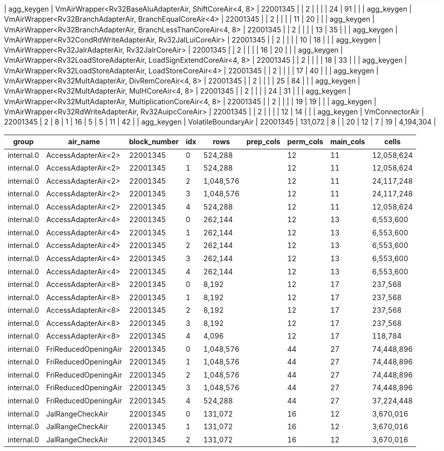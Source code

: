 | agg_keygen | VmAirWrapper<Rv32BaseAluAdapterAir, ShiftCoreAir<4, 8> | 22001345 |  | 2 |  |  |  | 24 | 91 |  | 
| agg_keygen | VmAirWrapper<Rv32BranchAdapterAir, BranchEqualCoreAir<4> | 22001345 |  | 2 |  |  |  | 11 | 20 |  | 
| agg_keygen | VmAirWrapper<Rv32BranchAdapterAir, BranchLessThanCoreAir<4, 8> | 22001345 |  | 2 |  |  |  | 13 | 35 |  | 
| agg_keygen | VmAirWrapper<Rv32CondRdWriteAdapterAir, Rv32JalLuiCoreAir> | 22001345 |  | 2 |  |  |  | 10 | 18 |  | 
| agg_keygen | VmAirWrapper<Rv32JalrAdapterAir, Rv32JalrCoreAir> | 22001345 |  | 2 |  |  |  | 16 | 20 |  | 
| agg_keygen | VmAirWrapper<Rv32LoadStoreAdapterAir, LoadSignExtendCoreAir<4, 8> | 22001345 |  | 2 |  |  |  | 18 | 33 |  | 
| agg_keygen | VmAirWrapper<Rv32LoadStoreAdapterAir, LoadStoreCoreAir<4> | 22001345 |  | 2 |  |  |  | 17 | 40 |  | 
| agg_keygen | VmAirWrapper<Rv32MultAdapterAir, DivRemCoreAir<4, 8> | 22001345 |  | 2 |  |  |  | 25 | 84 |  | 
| agg_keygen | VmAirWrapper<Rv32MultAdapterAir, MulHCoreAir<4, 8> | 22001345 |  | 2 |  |  |  | 24 | 31 |  | 
| agg_keygen | VmAirWrapper<Rv32MultAdapterAir, MultiplicationCoreAir<4, 8> | 22001345 |  | 2 |  |  |  | 19 | 19 |  | 
| agg_keygen | VmAirWrapper<Rv32RdWriteAdapterAir, Rv32AuipcCoreAir> | 22001345 |  | 2 |  |  |  | 12 | 14 |  | 
| agg_keygen | VmConnectorAir | 22001345 | 2 | 8 | 1 | 16 | 5 | 5 | 11 | 42 | 
| agg_keygen | VolatileBoundaryAir | 22001345 | 131,072 | 8 |  | 20 | 12 | 7 | 19 | 4,194,304 | 

| group | air_name | block_number | idx | rows | prep_cols | perm_cols | main_cols | cells |
| --- | --- | --- | --- | --- | --- | --- | --- | --- |
| internal.0 | AccessAdapterAir<2> | 22001345 | 0 | 524,288 |  | 12 | 11 | 12,058,624 | 
| internal.0 | AccessAdapterAir<2> | 22001345 | 1 | 524,288 |  | 12 | 11 | 12,058,624 | 
| internal.0 | AccessAdapterAir<2> | 22001345 | 2 | 1,048,576 |  | 12 | 11 | 24,117,248 | 
| internal.0 | AccessAdapterAir<2> | 22001345 | 3 | 1,048,576 |  | 12 | 11 | 24,117,248 | 
| internal.0 | AccessAdapterAir<2> | 22001345 | 4 | 524,288 |  | 12 | 11 | 12,058,624 | 
| internal.0 | AccessAdapterAir<4> | 22001345 | 0 | 262,144 |  | 12 | 13 | 6,553,600 | 
| internal.0 | AccessAdapterAir<4> | 22001345 | 1 | 262,144 |  | 12 | 13 | 6,553,600 | 
| internal.0 | AccessAdapterAir<4> | 22001345 | 2 | 262,144 |  | 12 | 13 | 6,553,600 | 
| internal.0 | AccessAdapterAir<4> | 22001345 | 3 | 262,144 |  | 12 | 13 | 6,553,600 | 
| internal.0 | AccessAdapterAir<4> | 22001345 | 4 | 262,144 |  | 12 | 13 | 6,553,600 | 
| internal.0 | AccessAdapterAir<8> | 22001345 | 0 | 8,192 |  | 12 | 17 | 237,568 | 
| internal.0 | AccessAdapterAir<8> | 22001345 | 1 | 8,192 |  | 12 | 17 | 237,568 | 
| internal.0 | AccessAdapterAir<8> | 22001345 | 2 | 8,192 |  | 12 | 17 | 237,568 | 
| internal.0 | AccessAdapterAir<8> | 22001345 | 3 | 8,192 |  | 12 | 17 | 237,568 | 
| internal.0 | AccessAdapterAir<8> | 22001345 | 4 | 4,096 |  | 12 | 17 | 118,784 | 
| internal.0 | FriReducedOpeningAir | 22001345 | 0 | 1,048,576 |  | 44 | 27 | 74,448,896 | 
| internal.0 | FriReducedOpeningAir | 22001345 | 1 | 1,048,576 |  | 44 | 27 | 74,448,896 | 
| internal.0 | FriReducedOpeningAir | 22001345 | 2 | 1,048,576 |  | 44 | 27 | 74,448,896 | 
| internal.0 | FriReducedOpeningAir | 22001345 | 3 | 1,048,576 |  | 44 | 27 | 74,448,896 | 
| internal.0 | FriReducedOpeningAir | 22001345 | 4 | 524,288 |  | 44 | 27 | 37,224,448 | 
| internal.0 | JalRangeCheckAir | 22001345 | 0 | 131,072 |  | 16 | 12 | 3,670,016 | 
| internal.0 | JalRangeCheckAir | 22001345 | 1 | 131,072 |  | 16 | 12 | 3,670,016 | 
| internal.0 | JalRangeCheckAir | 22001345 | 2 | 131,072 |  | 16 | 12 | 3,670,016 | 